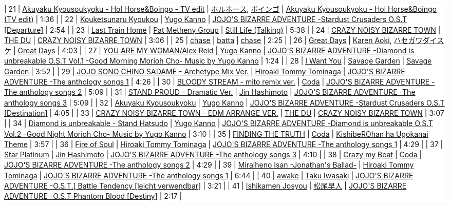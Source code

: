| 21 | [Akuyaku Kyousoukyoku \- Hol Horse&Boingo \- TV edit](https://open.spotify.com/track/5XuNJS2K8eJn4hCK7O5LU4) | [ホルホース](https://open.spotify.com/artist/09FLbWkSkeiHzBQT9dtnMl), [ボインゴ](https://open.spotify.com/artist/1rHmhZwZq6GhjgQGLNrwWH) | [Akuyaku Kyousoukyoku \- Hol Horse&Boingo \(TV edit\)](https://open.spotify.com/album/5jDMmuimKXAUqOfuanQL3z) | 1:36 |
| 22 | [Kouketsunaru Kyoukou](https://open.spotify.com/track/0nA51z4UszHDnVihedcPFQ) | [Yugo Kanno](https://open.spotify.com/artist/56DDzGJXY0xndL9wu9aHUD) | [JOJO'S BIZARRE ADVENTURE \-Stardust Crusaders O.S.T \[Departure\]](https://open.spotify.com/album/0eF8omWNFE3HQEcKoZZhDC) | 2:54 |
| 23 | [Last Train Home](https://open.spotify.com/track/2O7heTmxheKOe1T0jNBPd1) | [Pat Metheny Group](https://open.spotify.com/artist/4uBSazM6snEc9wCG3jMlYt) | [Still Life \(Talking\)](https://open.spotify.com/album/5YnUbwAzrorRuvSJ0sCj7n) | 5:38 |
| 24 | [CRAZY NOISY BIZARRE TOWN](https://open.spotify.com/track/2TsyTag2aNa4wmUNmExzcI) | [THE DU](https://open.spotify.com/artist/6eZor9TE76Mu0P1wVEQQyL) | [CRAZY NOISY BIZARRE TOWN](https://open.spotify.com/album/3IRbWMKkKfhnTETLLsAMxp) | 3:06 |
| 25 | [chase](https://open.spotify.com/track/5V5akuBxKpIlTUPaueNpyy) | [batta](https://open.spotify.com/artist/5vyNgIKfSHb5dvDvDXupGL) | [chase](https://open.spotify.com/album/1PVmWC0v2EES44AzAMFkHi) | 2:25 |
| 26 | [Great Days](https://open.spotify.com/track/1Ub6VfiTXgyV8HnsfzrZzC) | [Karen Aoki](https://open.spotify.com/artist/7ky9g1jEjCsjNjZbYuflUJ), [ハセガワダイスケ](https://open.spotify.com/artist/3Zd87MBrn6zbLnZQA8rF13) | [Great Days](https://open.spotify.com/album/3u3WsbVPLT0fXiClx9GYD9) | 4:03 |
| 27 | [YOU ARE MY WOMAN/Alex Reid](https://open.spotify.com/track/2eJjvI5NFznEpURl71EnfX) | [Yugo Kanno](https://open.spotify.com/artist/56DDzGJXY0xndL9wu9aHUD) | [JOJO'S BIZARRE ADVENTURE \-Diamond is unbreakable O.S.T Vol.1 \-Good Morning Morioh Cho\- Music by Yugo Kanno](https://open.spotify.com/album/047NzKZzhHtLaaedoKi0Cy) | 1:24 |
| 28 | [I Want You](https://open.spotify.com/track/3XorCFmcupSm5QS6hA9g4N) | [Savage Garden](https://open.spotify.com/artist/3NRFinRTEqUCfaTTZmk8ek) | [Savage Garden](https://open.spotify.com/album/64peTvbTLBDeSBu0GsCRE4) | 3:52 |
| 29 | [JOJO SONO CHINO SADAME \- Archetype Mix Ver.](https://open.spotify.com/track/46Qjvv3Rg9ciravZaxTYhF) | [Hiroaki Tommy Tominaga](https://open.spotify.com/artist/3Pp8OVTOM4HoXf7Vysq2dZ) | [JOJO'S BIZARRE ADVENTURE \-The anthology songs 1](https://open.spotify.com/album/48MMqSMizzqodUM71W2Dux) | 4:26 |
| 30 | [BLOODY STREAM \- mito remix ver.](https://open.spotify.com/track/2Dw8K5XY626FqVFi1TqAkH) | [Coda](https://open.spotify.com/artist/2xcKG6XtsW4NV5zMXWuL6n) | [JOJO'S BIZARRE ADVENTURE \-The anthology songs 2](https://open.spotify.com/album/3eLV7aW42uF9bNyTaYhrjS) | 5:09 |
| 31 | [STAND PROUD \- Dramatic Ver.](https://open.spotify.com/track/1Rd9BnPgT6eRLwsvfUZauD) | [Jin Hashimoto](https://open.spotify.com/artist/01djLeQ0nZvRhEPjn5Wdw0) | [JOJO'S BIZARRE ADVENTURE \-The anthology songs 3](https://open.spotify.com/album/5MGmqY04cQTY3YUQpRp9EE) | 5:09 |
| 32 | [Akuyaku Kyousoukyoku](https://open.spotify.com/track/4pudEMQK6XARck35F3exSf) | [Yugo Kanno](https://open.spotify.com/artist/56DDzGJXY0xndL9wu9aHUD) | [JOJO'S BIZARRE ADVENTURE \-Stardust Crusaders O.S.T \[Destination\]](https://open.spotify.com/album/1fLTdMU8DuK2TZKr12bVcc) | 4:05 |
| 33 | [CRAZY NOISY BIZARRE TOWN \- EDM ARRANGE VER.](https://open.spotify.com/track/2HR8ujhAog0t1TE4gBAROy) | [THE DU](https://open.spotify.com/artist/6eZor9TE76Mu0P1wVEQQyL) | [CRAZY NOISY BIZARRE TOWN](https://open.spotify.com/album/3IRbWMKkKfhnTETLLsAMxp) | 3:07 |
| 34 | [Diamond is unbreakable \- Stand Hatsudo](https://open.spotify.com/track/5DOen5nBZ36iOcLAKuFAv9) | [Yugo Kanno](https://open.spotify.com/artist/56DDzGJXY0xndL9wu9aHUD) | [JOJO'S BIZARRE ADVENTURE \-Diamond is unbreakable O.S.T Vol.2 \-Good Night Morioh Cho\- Music by Yugo Kanno](https://open.spotify.com/album/6EjSwMnJ4X9QEbyxJJoKiT) | 3:10 |
| 35 | [FINDING THE TRUTH](https://open.spotify.com/track/52lYgkdeCJhWlNdII4xUsh) | [Coda](https://open.spotify.com/artist/2xcKG6XtsW4NV5zMXWuL6n) | [KishibeROhan ha Ugokanai Theme](https://open.spotify.com/album/6AHlfjwgfilkHGxEuB6TXf) | 3:57 |
| 36 | [Fire of Soul](https://open.spotify.com/track/0q7qskWlWOcVBQgDkAtzQc) | [Hiroaki Tommy Tominaga](https://open.spotify.com/artist/3Pp8OVTOM4HoXf7Vysq2dZ) | [JOJO'S BIZARRE ADVENTURE \-The anthology songs 1](https://open.spotify.com/album/48MMqSMizzqodUM71W2Dux) | 4:29 |
| 37 | [Star Platinum](https://open.spotify.com/track/34CDBlgjypWjh6oYCSujNk) | [Jin Hashimoto](https://open.spotify.com/artist/01djLeQ0nZvRhEPjn5Wdw0) | [JOJO'S BIZARRE ADVENTURE \-The anthology songs 3](https://open.spotify.com/album/5MGmqY04cQTY3YUQpRp9EE) | 4:10 |
| 38 | [Crazy my Beat](https://open.spotify.com/track/7oerymdzyu2uCo4HVzdNF8) | [Coda](https://open.spotify.com/artist/2xcKG6XtsW4NV5zMXWuL6n) | [JOJO'S BIZARRE ADVENTURE \-The anthology songs 2](https://open.spotify.com/album/3eLV7aW42uF9bNyTaYhrjS) | 4:29 |
| 39 | [Miraiheno Isan \-Jonathan's Ballad\-](https://open.spotify.com/track/7zwA5jezcEzenC1UorhZQy) | [Hiroaki Tommy Tominaga](https://open.spotify.com/artist/3Pp8OVTOM4HoXf7Vysq2dZ) | [JOJO'S BIZARRE ADVENTURE \-The anthology songs 1](https://open.spotify.com/album/48MMqSMizzqodUM71W2Dux) | 6:44 |
| 40 | [awake](https://open.spotify.com/track/1qqbzYjbflz9oo0nwqrKSz) | [Taku Iwasaki](https://open.spotify.com/artist/4E0I7rDFoLnOLb76hcdJ0v) | [JOJO'S BIZARRE ADVENTURE \-O.S.T.\] Battle Tendency \[leicht verwendbar\]](https://open.spotify.com/album/7rRH32n9XtGHIpbHSfQbFH) | 3:21 |
| 41 | [Ishikamen Josyou](https://open.spotify.com/track/6oF5weSdHWvRqNKfNPlM6p) | [松尾早人](https://open.spotify.com/artist/0AJFWjU9y4C16lrdCrM9bn) | [JOJO'S BIZARRE ADVENTURE \-O.S.T Phantom Blood \[Destiny\]](https://open.spotify.com/album/5sDIScxAtWCV3Ehsn5cUPm) | 2:17 |